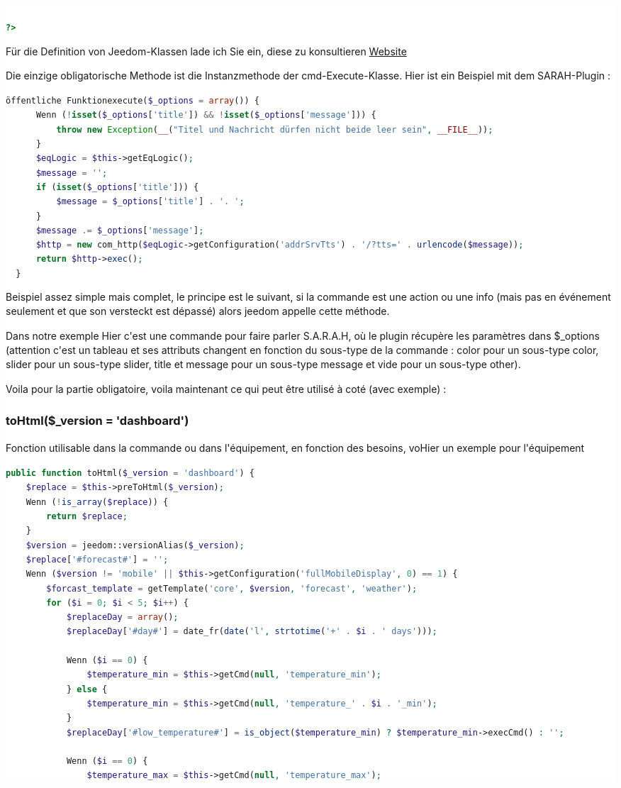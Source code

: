 ````php

?>
````

Für die Definition von Jeedom-Klassen lade ich Sie ein, diese zu konsultieren [Website](https://doc.jeedom.com/dev/phpdoc/4.0/)

Die einzige obligatorische Methode ist die Instanzmethode der cmd-Execute-Klasse. Hier ist ein Beispiel mit dem SARAH-Plugin :

````php
öffentliche Funktionexecute($_options = array()) {
      Wenn (!isset($_options['title']) && !isset($_options['message'])) {
          throw new Exception(__("Titel und Nachricht dürfen nicht beide leer sein", __FILE__));
      }
      $eqLogic = $this->getEqLogic();
      $message = '';
      if (isset($_options['title'])) {
          $message = $_options['title'] . '. ';
      }
      $message .= $_options['message'];
      $http = new com_http($eqLogic->getConfiguration('addrSrvTts') . '/?tts=' . urlencode($message));
      return $http->exec();
  }
  ````

Beispiel assez simple mais complet, le principe est le suivant, si la commande est une action ou une info (mais pas en événement seulement et que son versteckt est dépassé) alors jeedom appelle cette méthode.

Dans notre exemple Hier c'est une commande pour faire parler S.A.R.A.H, où le plugin récupère les paramètres dans \$\_options (attention c'est un tableau et ses attributs changent en fonction du sous-type de la commande : color pour un sous-type color, slider pour un sous-type slider, title et message pour un sous-type message et vide pour un sous-type other).

Voila pour la partie obligatoire, voila maintenant ce qui peut être utilisé à coté (avec exemple) :

### toHtml(\$\_version = 'dashboard')

Fonction utilisable dans la commande ou dans l'équipement, en fonction des besoins, voHier un exemple pour l'équipement

````php
public function toHtml($_version = 'dashboard') {
    $replace = $this->preToHtml($_version);
    Wenn (!is_array($replace)) {
        return $replace;
    }
    $version = jeedom::versionAlias($_version);
    $replace['#forecast#'] = '';
    Wenn ($version != 'mobile' || $this->getConfiguration('fullMobileDisplay', 0) == 1) {
        $forcast_template = getTemplate('core', $version, 'forecast', 'weather');
        for ($i = 0; $i < 5; $i++) {
            $replaceDay = array();
            $replaceDay['#day#'] = date_fr(date('l', strtotime('+' . $i . ' days')));

            Wenn ($i == 0) {
                $temperature_min = $this->getCmd(null, 'temperature_min');
            } else {
                $temperature_min = $this->getCmd(null, 'temperature_' . $i . '_min');
            }
            $replaceDay['#low_temperature#'] = is_object($temperature_min) ? $temperature_min->execCmd() : '';

            Wenn ($i == 0) {
                $temperature_max = $this->getCmd(null, 'temperature_max');
````